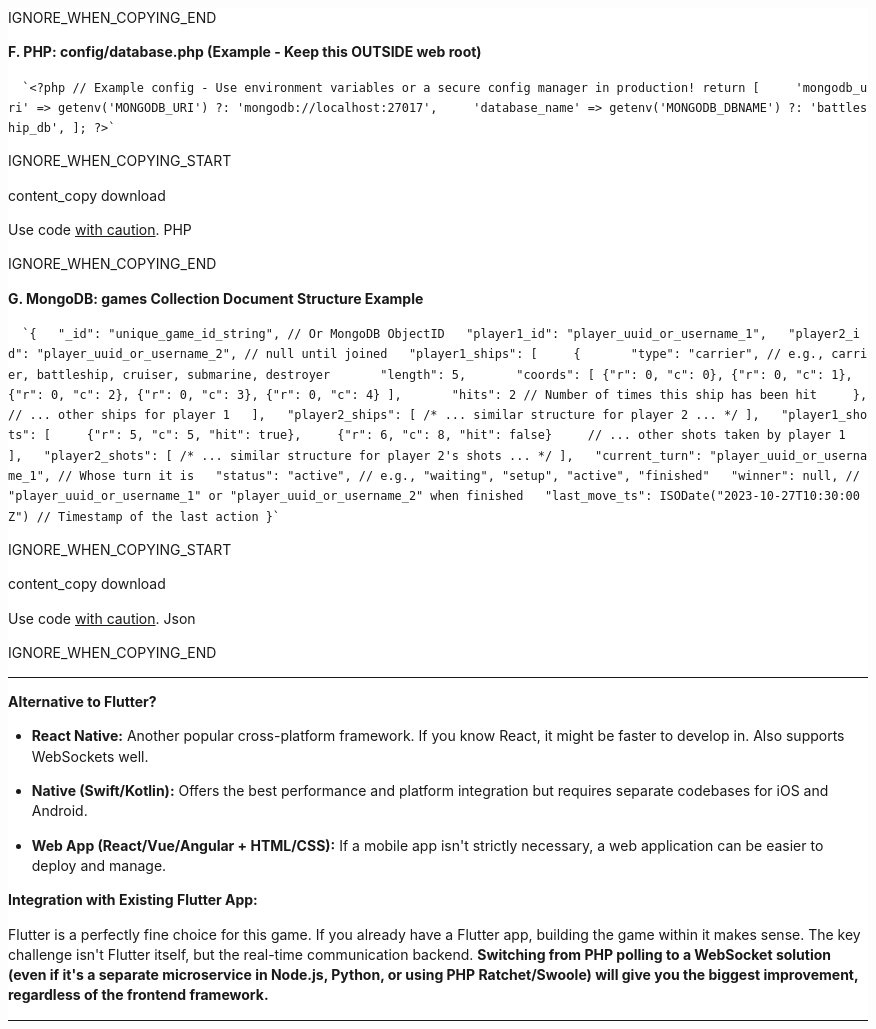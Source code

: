 IGNORE_WHEN_COPYING_END

**F. PHP: config/database.php (Example - Keep this OUTSIDE web root)**

      `<?php // Example config - Use environment variables or a secure config manager in production! return [     'mongodb_uri' => getenv('MONGODB_URI') ?: 'mongodb://localhost:27017',     'database_name' => getenv('MONGODB_DBNAME') ?: 'battleship_db', ]; ?>`
    

IGNORE_WHEN_COPYING_START

content_copy download

Use code [with caution](https://support.google.com/legal/answer/13505487). PHP

IGNORE_WHEN_COPYING_END

**G. MongoDB: games Collection Document Structure Example**

      `{   "_id": "unique_game_id_string", // Or MongoDB ObjectID   "player1_id": "player_uuid_or_username_1",   "player2_id": "player_uuid_or_username_2", // null until joined   "player1_ships": [     {       "type": "carrier", // e.g., carrier, battleship, cruiser, submarine, destroyer       "length": 5,       "coords": [ {"r": 0, "c": 0}, {"r": 0, "c": 1}, {"r": 0, "c": 2}, {"r": 0, "c": 3}, {"r": 0, "c": 4} ],       "hits": 2 // Number of times this ship has been hit     },     // ... other ships for player 1   ],   "player2_ships": [ /* ... similar structure for player 2 ... */ ],   "player1_shots": [     {"r": 5, "c": 5, "hit": true},     {"r": 6, "c": 8, "hit": false}     // ... other shots taken by player 1   ],   "player2_shots": [ /* ... similar structure for player 2's shots ... */ ],   "current_turn": "player_uuid_or_username_1", // Whose turn it is   "status": "active", // e.g., "waiting", "setup", "active", "finished"   "winner": null, // "player_uuid_or_username_1" or "player_uuid_or_username_2" when finished   "last_move_ts": ISODate("2023-10-27T10:30:00Z") // Timestamp of the last action }`
    

IGNORE_WHEN_COPYING_START

content_copy download

Use code [with caution](https://support.google.com/legal/answer/13505487). Json

IGNORE_WHEN_COPYING_END

---

**Alternative to Flutter?**

- **React Native:** Another popular cross-platform framework. If you know React, it might be faster to develop in. Also supports WebSockets well.
    
- **Native (Swift/Kotlin):** Offers the best performance and platform integration but requires separate codebases for iOS and Android.
    
- **Web App (React/Vue/Angular + HTML/CSS):** If a mobile app isn't strictly necessary, a web application can be easier to deploy and manage.
    

**Integration with Existing Flutter App:**

Flutter is a perfectly fine choice for this game. If you already have a Flutter app, building the game within it makes sense. The key challenge isn't Flutter itself, but the real-time communication backend. **Switching from PHP polling to a WebSocket solution (even if it's a separate microservice in Node.js, Python, or using PHP Ratchet/Swoole) will give you the biggest improvement, regardless of the frontend framework.**

---